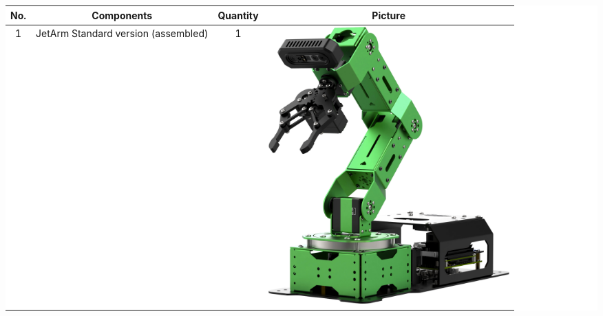 | No.  |                        **Components**                        | **Quantity** |                                   **Picture**                                    |
|:----:|:------------------------------------------------------------:|:------------:|:--------------------------------------------------------------------------------:|
|  1   |             JetArm Standard version (assembled)              |      1       | <img src="../_static/media/chapter_1/section_2/01.png" style="width:350px"    /> |